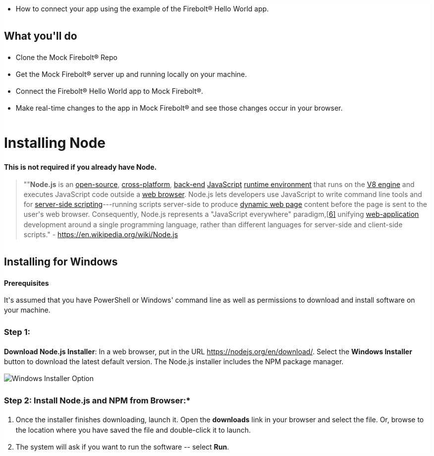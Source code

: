 -   How to connect your app using the example of the Firebolt® Hello World app.

## What you'll do

-   Clone the Mock Firebolt® Repo

-   Get the Mock Firebolt® server up and running locally on your machine.

-   Connect the Firebolt® Hello World app to Mock Firebolt®.

-   Make real-time changes to the app in Mock Firebolt® and see those changes occur in your browser.

# Installing Node

**This is not required if you already have Node.**

> \"\"**Node.js** is an [open-source](https://en.wikipedia.org/wiki/Open-source_software), [cross-platform](https://en.wikipedia.org/wiki/Cross-platform), [back-end](https://en.wikipedia.org/wiki/Front_end_and_back_end) [JavaScript](https://en.wikipedia.org/wiki/JavaScript) [runtime environment](https://en.wikipedia.org/wiki/Runtime_system) that runs on the [V8 engine](https://en.wikipedia.org/wiki/V8_(JavaScript_engine)) and executes JavaScript code outside a [web browser](https://en.wikipedia.org/wiki/Web_browser). Node.js lets developers use JavaScript to write command line tools and for [server-side scripting](https://en.wikipedia.org/wiki/Server-side_scripting)---running scripts server-side to produce [dynamic web page](https://en.wikipedia.org/wiki/Dynamic_web_page) content before the page is sent to the user's web browser. Consequently, Node.js represents a \"JavaScript everywhere\" paradigm,\[[6\]](https://en.wikipedia.org/wiki/Node.js#cite_note-6) unifying [web-application](https://en.wikipedia.org/wiki/Web_application) development around a single programming language, rather than different languages for server-side and client-side scripts.\" - <https://en.wikipedia.org/wiki/Node.js>

## Installing for Windows

**Prerequisites**

It's assumed that you have PowerShell or Windows' command line as well as permissions to download and install software on your machine.

### Step 1:

**Download Node.js Installer**: In a web browser, put in the URL <https://nodejs.org/en/download/>. Select the **Windows Installer** button to download the latest default version. The Node.js installer includes the NPM package manager.

![Windows Installer Option](./images/WindowsInstallerOption.png)

### Step 2: Install Node.js and NPM from Browser:\*

1.  Once the installer finishes downloading, launch it. Open the **downloads** link in your browser and select the file. Or, browse to the location where you have saved the file and double-click it to launch.

2.  The system will ask if you want to run the software -- select **Run**.


[^1]: Note of course that ultimately, when running on a real device, your app will only have whatever permissions it has been given.